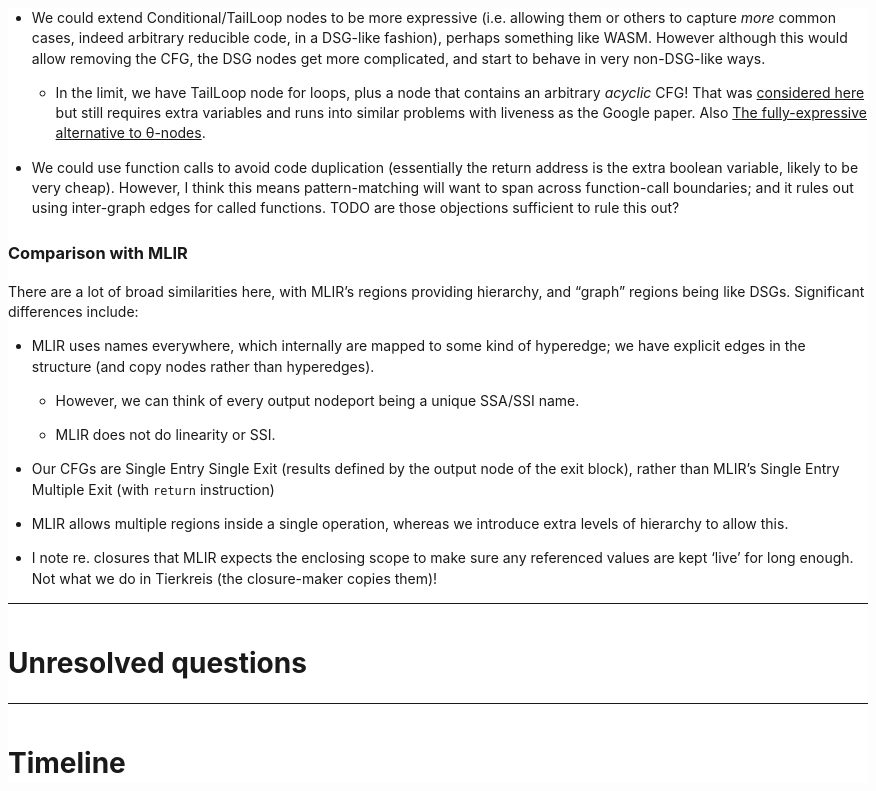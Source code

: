   - We could extend Conditional/TailLoop nodes to be more expressive
    (i.e. allowing them or others to capture *more* common cases, indeed
    arbitrary reducible code, in a DSG-like fashion), perhaps something
    like WASM. However although this would allow removing the CFG, the
    DSG nodes get more complicated, and start to behave in very
    non-DSG-like ways.
    
      - In the limit, we have TailLoop node for loops, plus a node that
        contains an arbitrary *acyclic* CFG\! That was [considered
        here](#) but still requires extra variables and runs into
        similar problems with liveness as the Google paper. Also [The
        fully-expressive alternative to
        θ-nodes](https://cqc.atlassian.net/wiki/spaces/TKET/pages/2623406136).

  - We could use function calls to avoid code duplication (essentially
    the return address is the extra boolean variable, likely to be very
    cheap). However, I think this means pattern-matching will want to
    span across function-call boundaries; and it rules out using
    inter-graph edges for called functions. TODO are those objections
    sufficient to rule this out?

### Comparison with MLIR

There are a lot of broad similarities here, with MLIR’s regions
providing hierarchy, and “graph” regions being like DSGs. Significant
differences include:

  - MLIR uses names everywhere, which internally are mapped to some kind
    of hyperedge; we have explicit edges in the structure (and copy
    nodes rather than hyperedges).
    
      - However, we can think of every output nodeport being a unique
        SSA/SSI name.
    
      - MLIR does not do linearity or SSI.

  - Our CFGs are Single Entry Single Exit (results defined by the output
    node of the exit block), rather than MLIR’s Single Entry Multiple
    Exit (with `return` instruction)

  - MLIR allows multiple regions inside a single operation, whereas we
    introduce extra levels of hierarchy to allow this.

  - I note re. closures that MLIR expects the enclosing scope to make
    sure any referenced values are kept ‘live’ for long enough. Not what
    we do in Tierkreis (the closure-maker copies them)\!

-----

# Unresolved questions

-----

# Timeline
